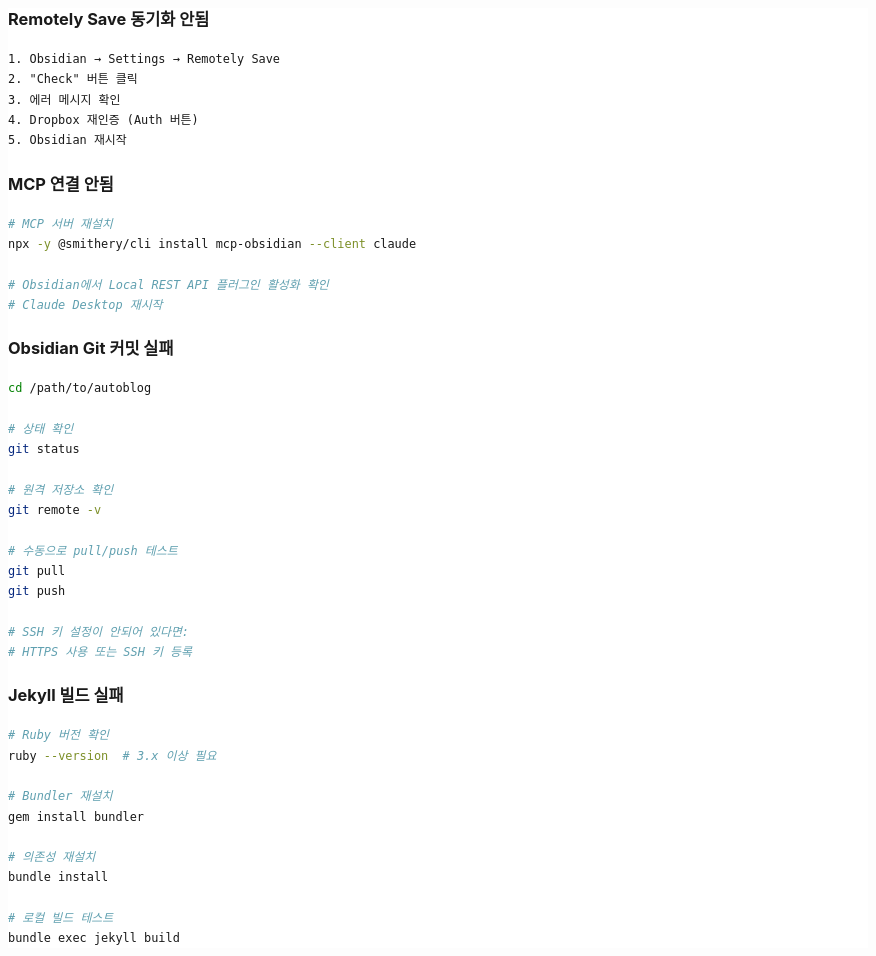 ### Remotely Save 동기화 안됨

```
1. Obsidian → Settings → Remotely Save
2. "Check" 버튼 클릭
3. 에러 메시지 확인
4. Dropbox 재인증 (Auth 버튼)
5. Obsidian 재시작
```

### MCP 연결 안됨

```bash
# MCP 서버 재설치
npx -y @smithery/cli install mcp-obsidian --client claude

# Obsidian에서 Local REST API 플러그인 활성화 확인
# Claude Desktop 재시작
```

### Obsidian Git 커밋 실패

```bash
cd /path/to/autoblog

# 상태 확인
git status

# 원격 저장소 확인
git remote -v

# 수동으로 pull/push 테스트
git pull
git push

# SSH 키 설정이 안되어 있다면:
# HTTPS 사용 또는 SSH 키 등록
```

### Jekyll 빌드 실패

```bash
# Ruby 버전 확인
ruby --version  # 3.x 이상 필요

# Bundler 재설치
gem install bundler

# 의존성 재설치
bundle install

# 로컬 빌드 테스트
bundle exec jekyll build
```
